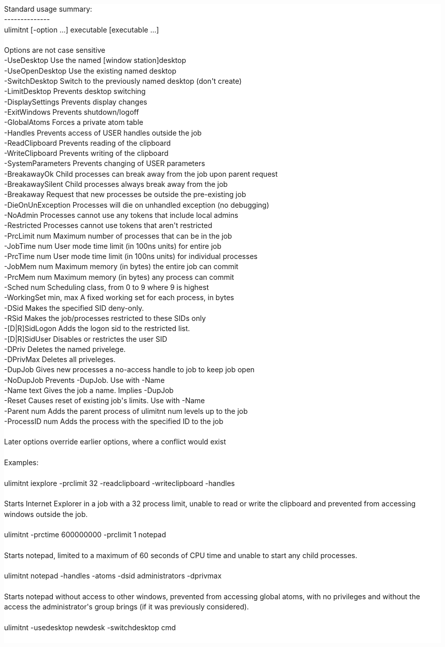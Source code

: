 Standard usage summary:<br>
--------------<br>
ulimitnt [-option <parameters>...] executable [executable ...]<br>
<br>
Options are not case sensitive<br>
-UseDesktop		Use the named [window station\]desktop<br>
-UseOpenDesktop		Use the existing named desktop<br>
-SwitchDesktop		Switch to the previously named desktop (don't create)<br>
-LimitDesktop 		Prevents desktop switching<br>
-DisplaySettings	Prevents display changes<br>
-ExitWindows		Prevents shutdown/logoff<br>
-GlobalAtoms		Forces a private atom table<br>
-Handles		Prevents access of USER handles outside the job<br>
-ReadClipboard		Prevents reading of the clipboard<br>
-WriteClipboard		Prevents writing of the clipboard<br>
-SystemParameters	Prevents changing of USER parameters<br>
-BreakawayOk		Child processes can break away from the job upon parent request<br>
-BreakawaySilent	Child processes always break away from the job<br>
-Breakaway		Request that new processes be outside the pre-existing job<br>
-DieOnUnException	Processes will die on unhandled exception (no debugging)<br>
-NoAdmin		Processes cannot use any tokens that include local admins<br>
-Restricted		Processes cannot use tokens that aren't restricted<br>
-PrcLimit num		Maximum number of processes that can be in the job<br>
-JobTime num		User mode time limit (in 100ns units) for entire job<br>
-PrcTime num		User mode time limit (in 100ns units) for individual processes<br>
-JobMem num		Maximum memory (in bytes) the entire job can commit<br>
-PrcMem num		Maximum memory (in bytes) any process can commit<br>
-Sched num		Scheduling class, from 0 to 9 where 9 is highest<br>
-WorkingSet min, max 	A fixed working set for each process, in bytes<br>
-DSid                   Makes the specified SID deny-only.<br>
-RSid                   Makes the job/processes restricted to these SIDs only<br>
-[D|R]SidLogon		Adds the logon sid to the restricted list.<br>
-[D|R]SidUser		Disables or restrictes the user SID<br>
-DPriv                  Deletes the named privelege.<br>
-DPrivMax               Deletes all priveleges.<br>
-DupJob			Gives new processes a no-access handle to job to keep job open<br>
-NoDupJob		Prevents -DupJob. Use with -Name<br>
-Name text		Gives the job a name. Implies -DupJob<br>
-Reset			Causes reset of existing job's limits. Use with -Name<br>
-Parent num		Adds the parent process of ulimitnt num levels up to the job<br>
-ProcessID num		Adds the process with the specified ID to the job<br>
<br>
Later options override earlier options, where a conflict would exist<br>
<br>
Examples:<br>
<br>
ulimitnt iexplore -prclimit 32 -readclipboard -writeclipboard -handles<br>
<br>
Starts Internet Explorer in a job with a 32 process limit, unable to read or write the clipboard and prevented from accessing windows outside the job.<br>
<br>
ulimitnt -prctime 600000000 -prclimit 1 notepad<br>
<br>
Starts notepad, limited to a maximum of 60 seconds of CPU time and unable to start any child processes.<br>
<br>
ulimitnt notepad -handles -atoms -dsid administrators -dprivmax<br>
<br>
Starts notepad without access to other windows, prevented from accessing global atoms, with no privileges and without the access the administrator's group brings (if it was previously considered).<br>
<br>
ulimitnt -usedesktop newdesk -switchdesktop cmd<br>
<br>